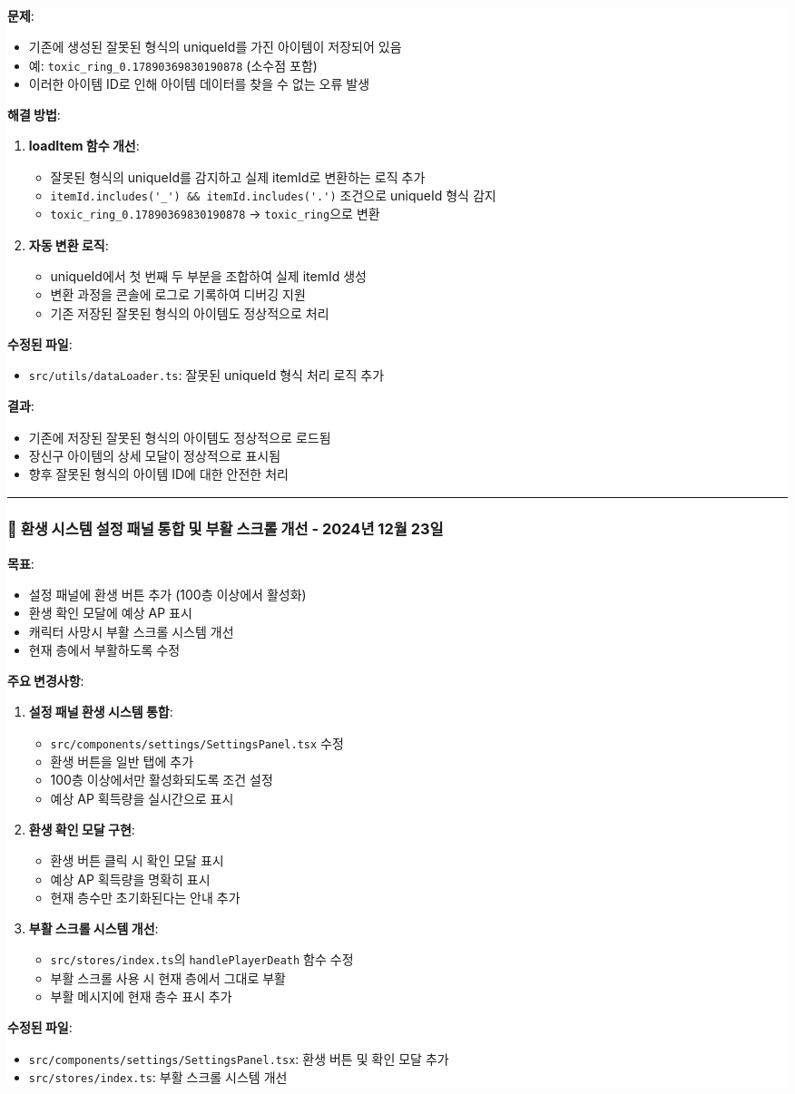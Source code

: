 **문제**:
- 기존에 생성된 잘못된 형식의 uniqueId를 가진 아이템이 저장되어 있음
- 예: `toxic_ring_0.17890369830190878` (소수점 포함)
- 이러한 아이템 ID로 인해 아이템 데이터를 찾을 수 없는 오류 발생

**해결 방법**:

1. **loadItem 함수 개선**:
   - 잘못된 형식의 uniqueId를 감지하고 실제 itemId로 변환하는 로직 추가
   - `itemId.includes('_') && itemId.includes('.')` 조건으로 uniqueId 형식 감지
   - `toxic_ring_0.17890369830190878` → `toxic_ring`으로 변환

2. **자동 변환 로직**:
   - uniqueId에서 첫 번째 두 부분을 조합하여 실제 itemId 생성
   - 변환 과정을 콘솔에 로그로 기록하여 디버깅 지원
   - 기존 저장된 잘못된 형식의 아이템도 정상적으로 처리

**수정된 파일**:
- `src/utils/dataLoader.ts`: 잘못된 uniqueId 형식 처리 로직 추가

**결과**: 
- 기존에 저장된 잘못된 형식의 아이템도 정상적으로 로드됨
- 장신구 아이템의 상세 모달이 정상적으로 표시됨
- 향후 잘못된 형식의 아이템 ID에 대한 안전한 처리

---

### 🔄 **환생 시스템 설정 패널 통합 및 부활 스크롤 개선 - 2024년 12월 23일**

**목표**:
- 설정 패널에 환생 버튼 추가 (100층 이상에서 활성화)
- 환생 확인 모달에 예상 AP 표시
- 캐릭터 사망시 부활 스크롤 시스템 개선
- 현재 층에서 부활하도록 수정

**주요 변경사항**:

1. **설정 패널 환생 시스템 통합**:
   - `src/components/settings/SettingsPanel.tsx` 수정
   - 환생 버튼을 일반 탭에 추가
   - 100층 이상에서만 활성화되도록 조건 설정
   - 예상 AP 획득량을 실시간으로 표시

2. **환생 확인 모달 구현**:
   - 환생 버튼 클릭 시 확인 모달 표시
   - 예상 AP 획득량을 명확히 표시
   - 현재 층수만 초기화된다는 안내 추가

3. **부활 스크롤 시스템 개선**:
   - `src/stores/index.ts`의 `handlePlayerDeath` 함수 수정
   - 부활 스크롤 사용 시 현재 층에서 그대로 부활
   - 부활 메시지에 현재 층수 표시 추가

**수정된 파일**:
- `src/components/settings/SettingsPanel.tsx`: 환생 버튼 및 확인 모달 추가
- `src/stores/index.ts`: 부활 스크롤 시스템 개선

